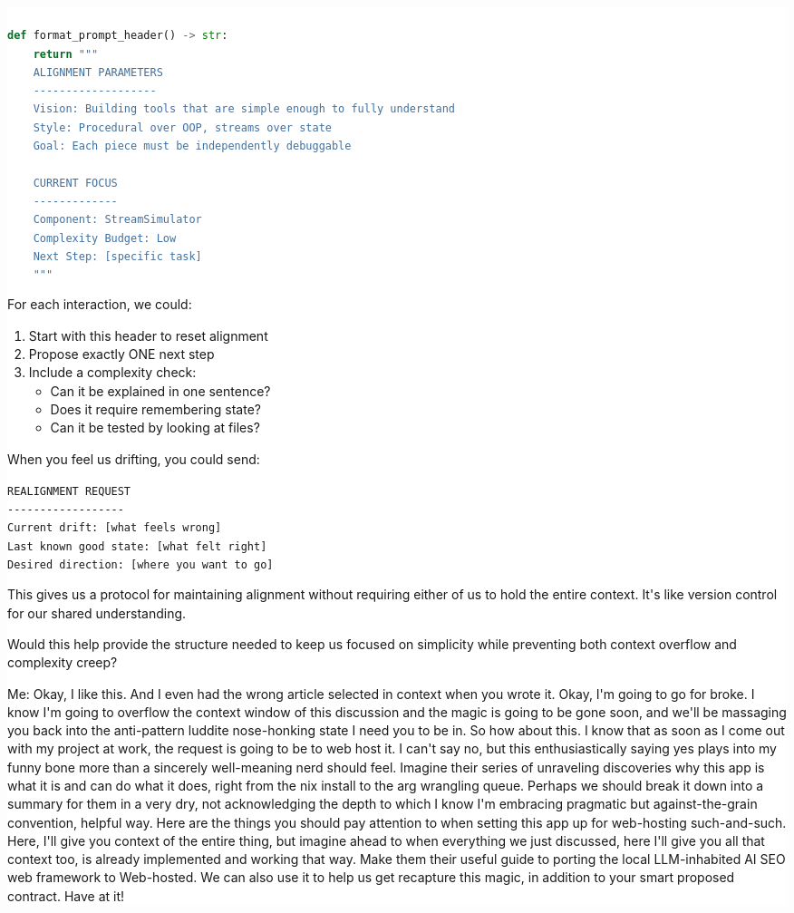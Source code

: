`````python

def format_prompt_header() -> str:
    return """
    ALIGNMENT PARAMETERS
    -------------------
    Vision: Building tools that are simple enough to fully understand
    Style: Procedural over OOP, streams over state
    Goal: Each piece must be independently debuggable
    
    CURRENT FOCUS
    -------------
    Component: StreamSimulator
    Complexity Budget: Low
    Next Step: [specific task]
    """
`````

For each interaction, we could:

1. Start with this header to reset alignment
2. Propose exactly ONE next step
3. Include a complexity check:
   - Can it be explained in one sentence?
   - Does it require remembering state?
   - Can it be tested by looking at files?

When you feel us drifting, you could send:

`````text
REALIGNMENT REQUEST
------------------
Current drift: [what feels wrong]
Last known good state: [what felt right]
Desired direction: [where you want to go]
`````

This gives us a protocol for maintaining alignment without requiring either of us to hold the entire context. It's like version control for our shared understanding.

Would this help provide the structure needed to keep us focused on simplicity while preventing both context overflow and complexity creep?

Me: Okay, I like this. And I even had the wrong article selected in context when you wrote it. Okay, I'm going to go for broke. I know I'm going to overflow the context window of this discussion and the magic is going to be gone soon, and we'll be massaging you back into the anti-pattern luddite nose-honking state I need you to be in. So how about this. I know that as soon as I come out with my project at work, the request is going to be to web host it. I can't say no, but this enthusiastically saying yes plays into my funny bone more than a sincerely well-meaning nerd should feel. Imagine their series of unraveling discoveries why this app is what it is and can do what it does, right from the nix install to the arg wrangling queue. Perhaps we should break it down into a summary for them in a very dry, not acknowledging the depth to which I know I'm embracing pragmatic but against-the-grain convention, helpful way. Here are the things you should pay attention to when setting this app up for web-hosting such-and-such. Here, I'll give you context of the entire thing, but imagine ahead to when everything we just discussed, here I'll give you all that context too, is already implemented and working that way. Make them their useful guide to porting the local LLM-inhabited AI SEO web framework to Web-hosted. We can also use it to help us get recapture this magic, in addition to your smart proposed contract. Have at it!
